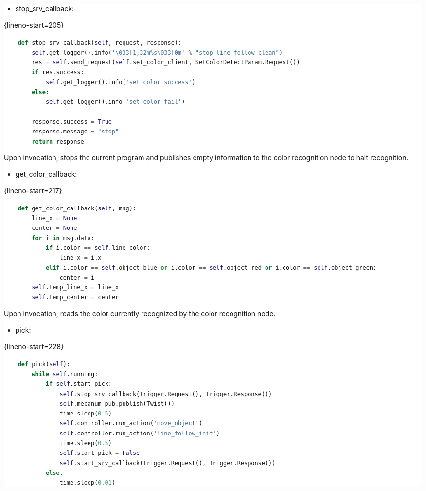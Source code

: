 * stop_srv_callback:

{lineno-start=205}
```python
    def stop_srv_callback(self, request, response):
        self.get_logger().info('\033[1;32m%s\033[0m' % "stop line follow clean")
        res = self.send_request(self.set_color_client, SetColorDetectParam.Request())
        if res.success:
            self.get_logger().info('set color success')
        else:
            self.get_logger().info('set color fail')

        response.success = True
        response.message = "stop"
        return response
```

Upon invocation, stops the current program and publishes empty information to the color recognition node to halt recognition.

* get_color_callback:

{lineno-start=217}
```python
    def get_color_callback(self, msg):
        line_x = None
        center = None
        for i in msg.data:
            if i.color == self.line_color:
                line_x = i.x
            elif i.color == self.object_blue or i.color == self.object_red or i.color == self.object_green:
                center = i
        self.temp_line_x = line_x
        self.temp_center = center
```

Upon invocation, reads the color currently recognized by the color recognition node.

* pick:

{lineno-start=228}
```python
    def pick(self):
        while self.running:
            if self.start_pick:
                self.stop_srv_callback(Trigger.Request(), Trigger.Response())
                self.mecanum_pub.publish(Twist())
                time.sleep(0.5)
                self.controller.run_action('move_object')
                self.controller.run_action('line_follow_init')
                time.sleep(0.5)
                self.start_pick = False
                self.start_srv_callback(Trigger.Request(), Trigger.Response())
            else:
                time.sleep(0.01)
```
